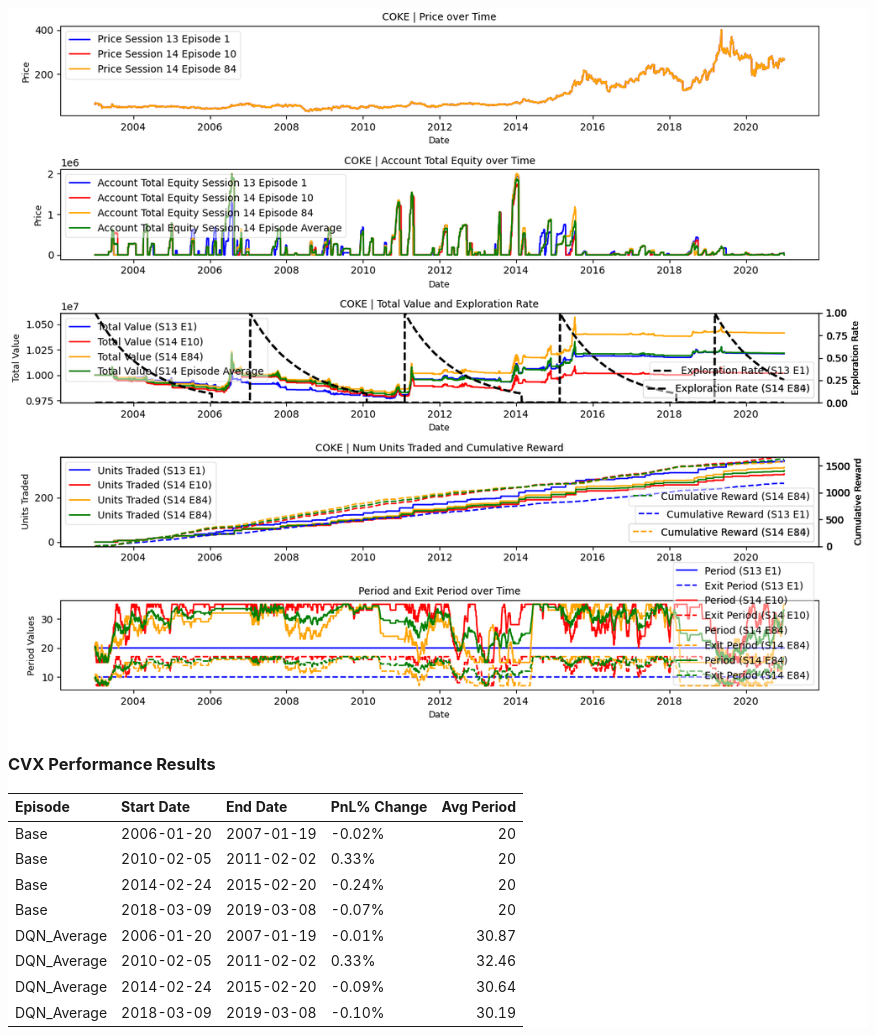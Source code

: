 ![Alt text](/src/analysis_results/state_graphs/COKE_ep_1_vs_10_84.png)

### CVX Performance Results

| Episode     | Start Date   | End Date   | PnL% Change   |Avg Period|
|:------------|:-------------|:-----------|:--------------|---------:|
| Base        | 2006-01-20   | 2007-01-19 | -0.02%        |    20    |
| Base        | 2010-02-05   | 2011-02-02 | 0.33%         |    20    |
| Base        | 2014-02-24   | 2015-02-20 | -0.24%        |    20    |
| Base        | 2018-03-09   | 2019-03-08 | -0.07%        |    20    |
| DQN_Average | 2006-01-20   | 2007-01-19 | -0.01%        |    30.87 |
| DQN_Average | 2010-02-05   | 2011-02-02 | 0.33%         |    32.46 |
| DQN_Average | 2014-02-24   | 2015-02-20 | -0.09%        |    30.64 |
| DQN_Average | 2018-03-09   | 2019-03-08 | -0.10%        |    30.19 |
